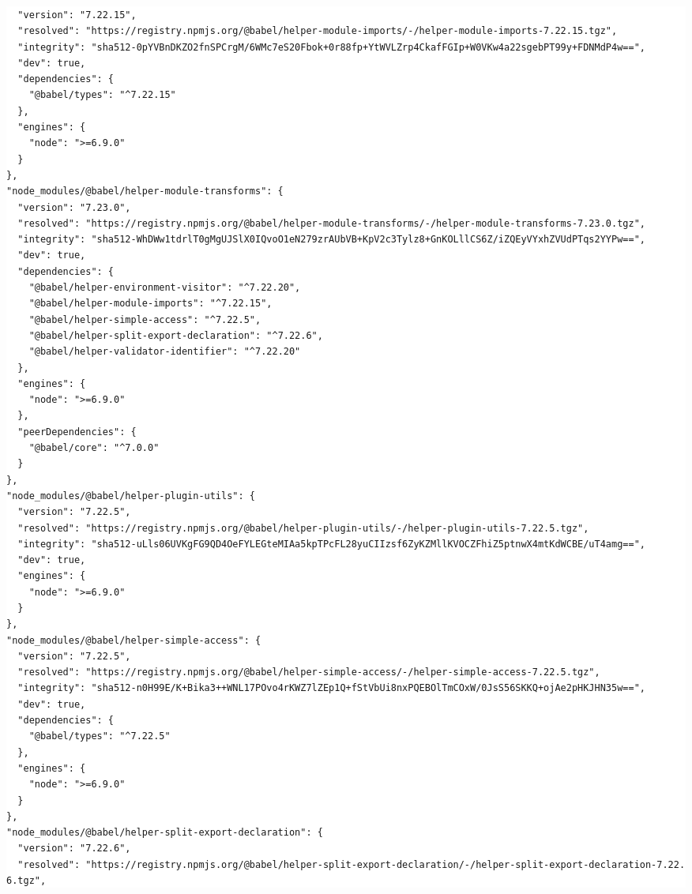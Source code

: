       "version": "7.22.15",
      "resolved": "https://registry.npmjs.org/@babel/helper-module-imports/-/helper-module-imports-7.22.15.tgz",
      "integrity": "sha512-0pYVBnDKZO2fnSPCrgM/6WMc7eS20Fbok+0r88fp+YtWVLZrp4CkafFGIp+W0VKw4a22sgebPT99y+FDNMdP4w==",
      "dev": true,
      "dependencies": {
        "@babel/types": "^7.22.15"
      },
      "engines": {
        "node": ">=6.9.0"
      }
    },
    "node_modules/@babel/helper-module-transforms": {
      "version": "7.23.0",
      "resolved": "https://registry.npmjs.org/@babel/helper-module-transforms/-/helper-module-transforms-7.23.0.tgz",
      "integrity": "sha512-WhDWw1tdrlT0gMgUJSlX0IQvoO1eN279zrAUbVB+KpV2c3Tylz8+GnKOLllCS6Z/iZQEyVYxhZVUdPTqs2YYPw==",
      "dev": true,
      "dependencies": {
        "@babel/helper-environment-visitor": "^7.22.20",
        "@babel/helper-module-imports": "^7.22.15",
        "@babel/helper-simple-access": "^7.22.5",
        "@babel/helper-split-export-declaration": "^7.22.6",
        "@babel/helper-validator-identifier": "^7.22.20"
      },
      "engines": {
        "node": ">=6.9.0"
      },
      "peerDependencies": {
        "@babel/core": "^7.0.0"
      }
    },
    "node_modules/@babel/helper-plugin-utils": {
      "version": "7.22.5",
      "resolved": "https://registry.npmjs.org/@babel/helper-plugin-utils/-/helper-plugin-utils-7.22.5.tgz",
      "integrity": "sha512-uLls06UVKgFG9QD4OeFYLEGteMIAa5kpTPcFL28yuCIIzsf6ZyKZMllKVOCZFhiZ5ptnwX4mtKdWCBE/uT4amg==",
      "dev": true,
      "engines": {
        "node": ">=6.9.0"
      }
    },
    "node_modules/@babel/helper-simple-access": {
      "version": "7.22.5",
      "resolved": "https://registry.npmjs.org/@babel/helper-simple-access/-/helper-simple-access-7.22.5.tgz",
      "integrity": "sha512-n0H99E/K+Bika3++WNL17POvo4rKWZ7lZEp1Q+fStVbUi8nxPQEBOlTmCOxW/0JsS56SKKQ+ojAe2pHKJHN35w==",
      "dev": true,
      "dependencies": {
        "@babel/types": "^7.22.5"
      },
      "engines": {
        "node": ">=6.9.0"
      }
    },
    "node_modules/@babel/helper-split-export-declaration": {
      "version": "7.22.6",
      "resolved": "https://registry.npmjs.org/@babel/helper-split-export-declaration/-/helper-split-export-declaration-7.22.6.tgz",